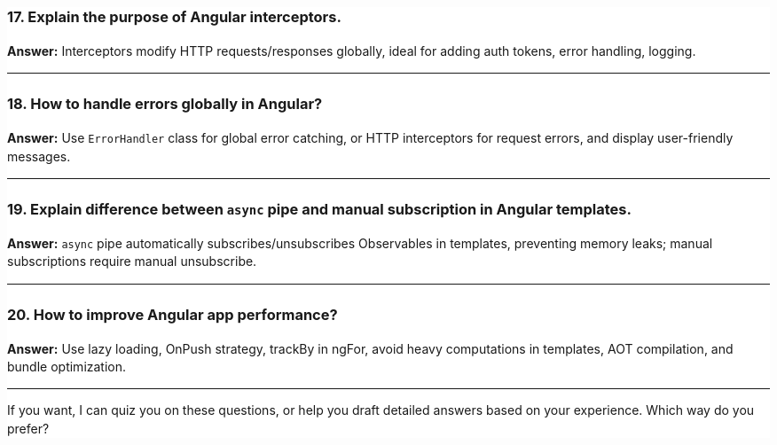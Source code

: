 ### 17. **Explain the purpose of Angular interceptors.**

**Answer:**
Interceptors modify HTTP requests/responses globally, ideal for adding auth tokens, error handling, logging.

---

### 18. **How to handle errors globally in Angular?**

**Answer:**
Use `ErrorHandler` class for global error catching, or HTTP interceptors for request errors, and display user-friendly messages.

---

### 19. **Explain difference between `async` pipe and manual subscription in Angular templates.**

**Answer:**
`async` pipe automatically subscribes/unsubscribes Observables in templates, preventing memory leaks; manual subscriptions require manual unsubscribe.

---

### 20. **How to improve Angular app performance?**

**Answer:**
Use lazy loading, OnPush strategy, trackBy in ngFor, avoid heavy computations in templates, AOT compilation, and bundle optimization.

---

If you want, I can quiz you on these questions, or help you draft detailed answers based on your experience.
Which way do you prefer?


